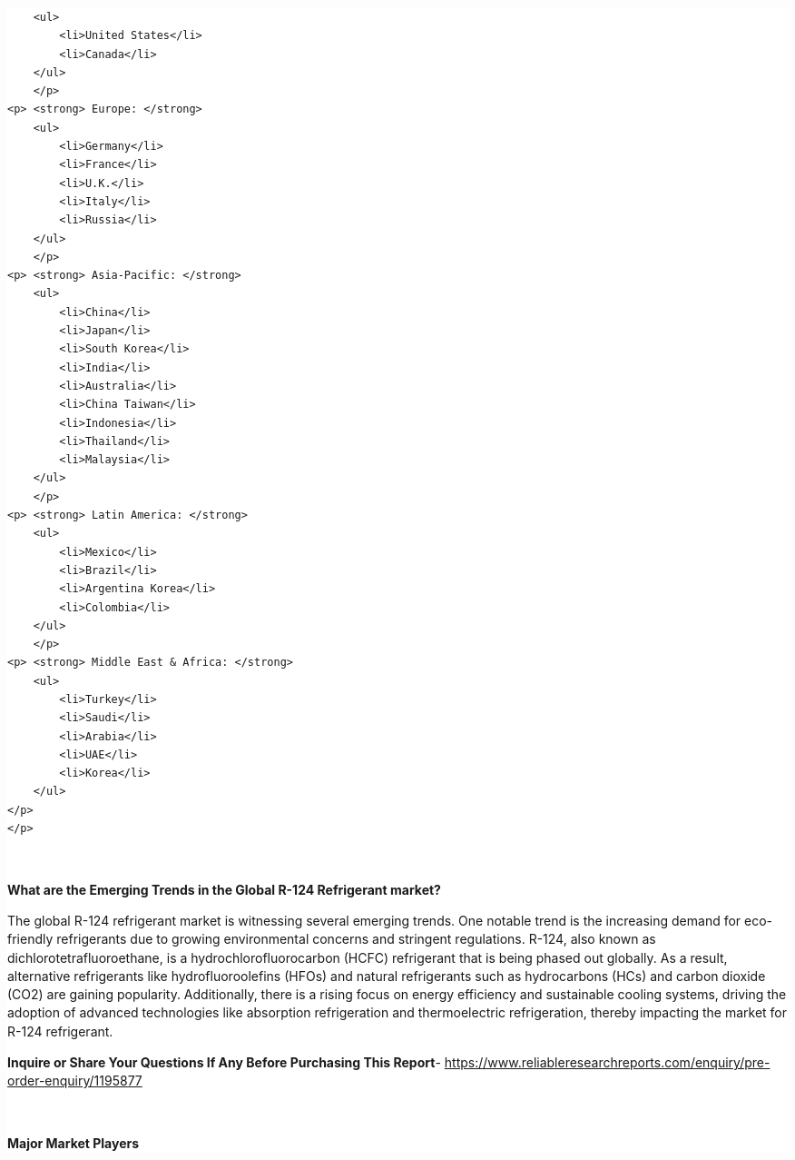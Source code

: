         <ul>
            <li>United States</li>
            <li>Canada</li>
        </ul>
        </p> 
    <p> <strong> Europe: </strong>
        <ul>
            <li>Germany</li>
            <li>France</li>
            <li>U.K.</li>
            <li>Italy</li>
            <li>Russia</li>
        </ul>
        </p> 
    <p> <strong> Asia-Pacific: </strong>
        <ul>
            <li>China</li>
            <li>Japan</li>
            <li>South Korea</li>
            <li>India</li>
            <li>Australia</li>
            <li>China Taiwan</li>
            <li>Indonesia</li>
            <li>Thailand</li>
            <li>Malaysia</li>
        </ul>
        </p> 
    <p> <strong> Latin America: </strong>
        <ul>
            <li>Mexico</li>
            <li>Brazil</li>
            <li>Argentina Korea</li>
            <li>Colombia</li>
        </ul>
        </p> 
    <p> <strong> Middle East & Africa: </strong>
        <ul>
            <li>Turkey</li>
            <li>Saudi</li>
            <li>Arabia</li>
            <li>UAE</li>
            <li>Korea</li>
        </ul>
    </p>
    </p>
<p>&nbsp;</p>
<p><strong>What are the Emerging Trends in the Global R-124 Refrigerant market?</strong></p>
<p><p>The global R-124 refrigerant market is witnessing several emerging trends. One notable trend is the increasing demand for eco-friendly refrigerants due to growing environmental concerns and stringent regulations. R-124, also known as dichlorotetrafluoroethane, is a hydrochlorofluorocarbon (HCFC) refrigerant that is being phased out globally. As a result, alternative refrigerants like hydrofluoroolefins (HFOs) and natural refrigerants such as hydrocarbons (HCs) and carbon dioxide (CO2) are gaining popularity. Additionally, there is a rising focus on energy efficiency and sustainable cooling systems, driving the adoption of advanced technologies like absorption refrigeration and thermoelectric refrigeration, thereby impacting the market for R-124 refrigerant.</p></p>
<p><strong>Inquire or Share Your Questions If Any Before Purchasing This Report</strong>- <a href="https://www.reliableresearchreports.com/enquiry/pre-order-enquiry/1195877">https://www.reliableresearchreports.com/enquiry/pre-order-enquiry/1195877</a></p>
<p>&nbsp;</p>
<p><strong>Major Market Players</strong></p>